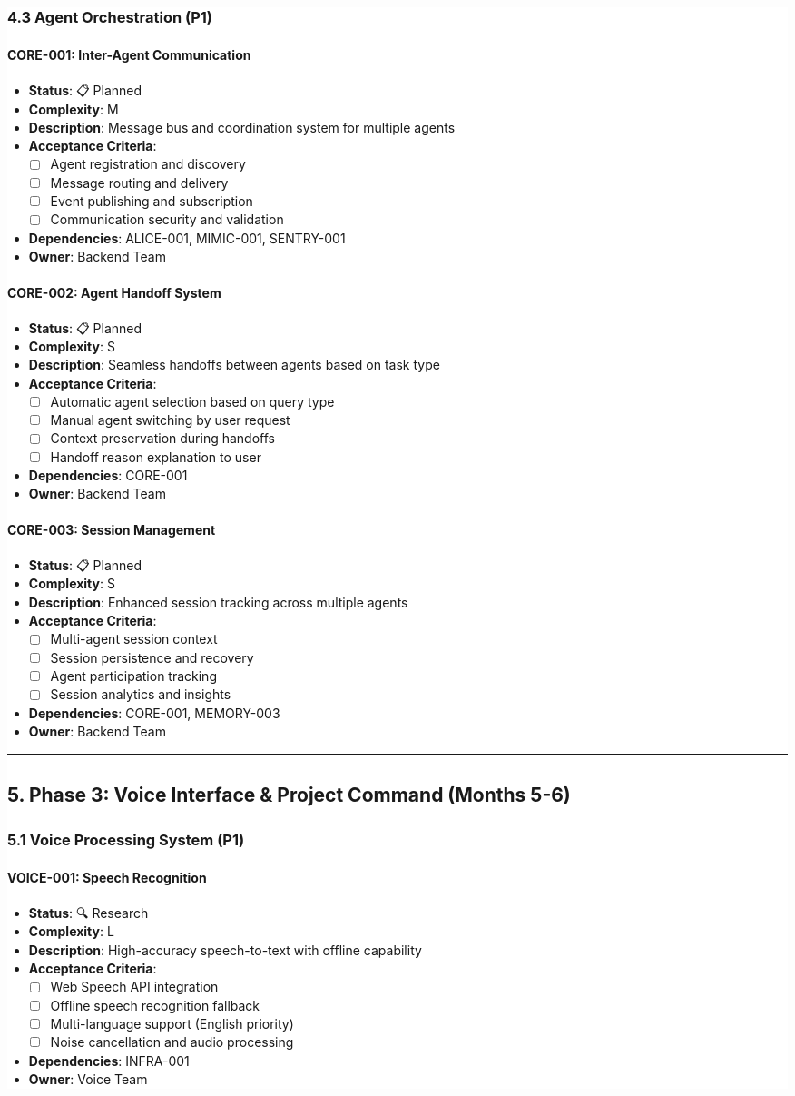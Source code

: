 ### 4.3 Agent Orchestration (P1)

#### CORE-001: Inter-Agent Communication
- **Status**: 📋 Planned
- **Complexity**: M
- **Description**: Message bus and coordination system for multiple agents
- **Acceptance Criteria**:
  - [ ] Agent registration and discovery
  - [ ] Message routing and delivery
  - [ ] Event publishing and subscription
  - [ ] Communication security and validation
- **Dependencies**: ALICE-001, MIMIC-001, SENTRY-001
- **Owner**: Backend Team

#### CORE-002: Agent Handoff System
- **Status**: 📋 Planned
- **Complexity**: S
- **Description**: Seamless handoffs between agents based on task type
- **Acceptance Criteria**:
  - [ ] Automatic agent selection based on query type
  - [ ] Manual agent switching by user request
  - [ ] Context preservation during handoffs
  - [ ] Handoff reason explanation to user
- **Dependencies**: CORE-001
- **Owner**: Backend Team

#### CORE-003: Session Management
- **Status**: 📋 Planned
- **Complexity**: S
- **Description**: Enhanced session tracking across multiple agents
- **Acceptance Criteria**:
  - [ ] Multi-agent session context
  - [ ] Session persistence and recovery
  - [ ] Agent participation tracking
  - [ ] Session analytics and insights
- **Dependencies**: CORE-001, MEMORY-003
- **Owner**: Backend Team

---

## 5. Phase 3: Voice Interface & Project Command (Months 5-6)

### 5.1 Voice Processing System (P1)

#### VOICE-001: Speech Recognition
- **Status**: 🔍 Research
- **Complexity**: L
- **Description**: High-accuracy speech-to-text with offline capability
- **Acceptance Criteria**:
  - [ ] Web Speech API integration
  - [ ] Offline speech recognition fallback
  - [ ] Multi-language support (English priority)
  - [ ] Noise cancellation and audio processing
- **Dependencies**: INFRA-001
- **Owner**: Voice Team
